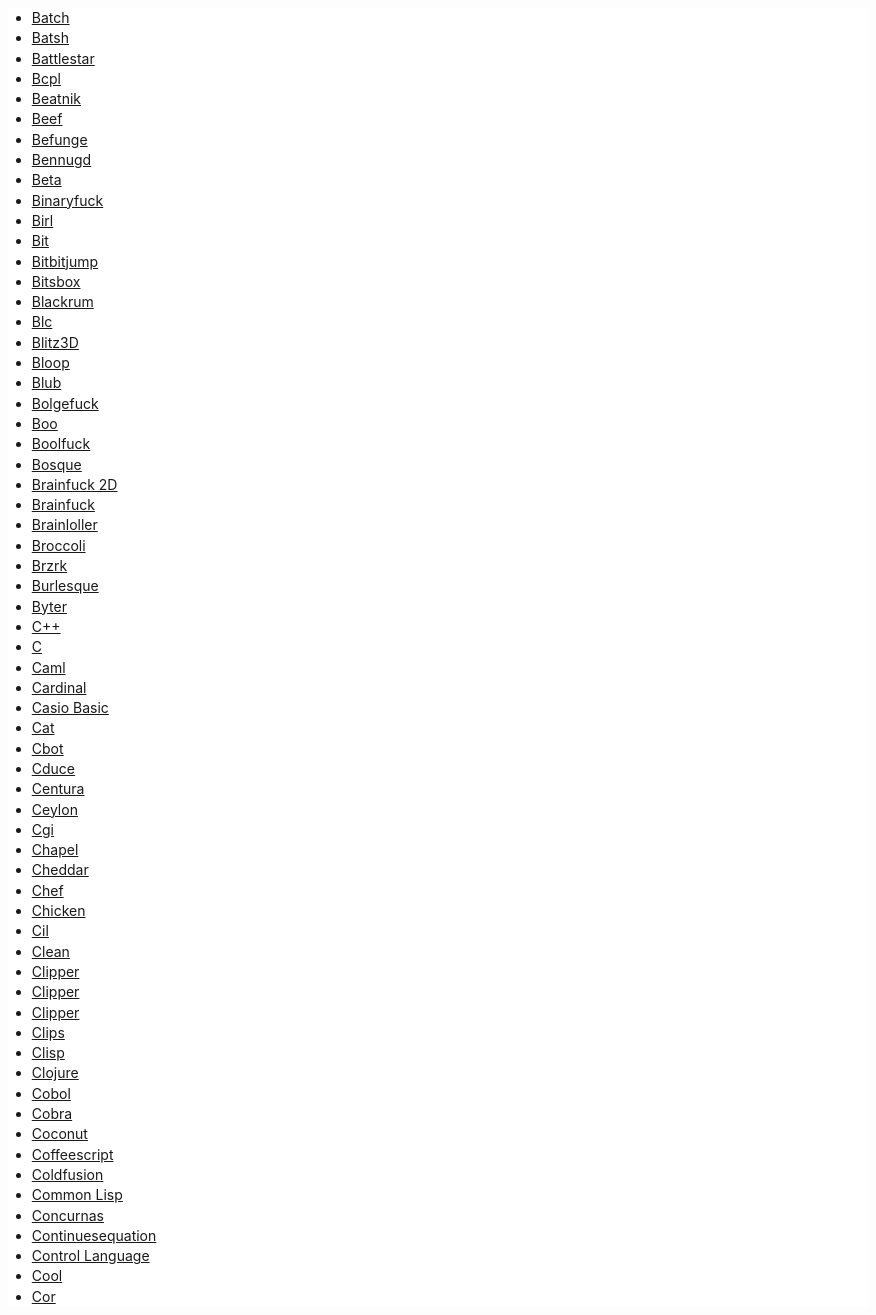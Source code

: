 * [Batch](b/batch.cmd)
* [Batsh](b/batsh.batsh)
* [Battlestar](b/battlestar.bts)
* [Bcpl](b/BCPL.bcl)
* [Beatnik](b/beatnik.beatnik)
* [Beef](b/beef.bf)
* [Befunge](b/befunge.be)
* [Bennugd](b/BennuGD)
* [Beta](b/beta.bet)
* [Binaryfuck](b/binaryfuck.bf)
* [Birl](b/BIRL.c)
* [Bit](b/BIT.bit)
* [Bitbitjump](b/BitBitJump.bbj)
* [Bitsbox](b/bitsbox.b)
* [Blackrum](b/BlackRum.br)
* [Blc](b/BLC.Blc)
* [Blitz3D](b/blitz3d.bb)
* [Bloop](b/bloop.bloop)
* [Blub](b/blub.blub)
* [Bolgefuck](b/bolgefuck.bf)
* [Boo](b/boo.boo)
* [Boolfuck](b/boolfuck)
* [Bosque](b/bosque.bsq)
* [Brainfuck 2D](b/brainfuck-2d.bf2d)
* [Brainfuck](b/brainfuck.bf)
* [Brainloller](b/Brainloller.png)
* [Broccoli](b/broccoli.brocc)
* [Brzrk](b/BRZRK.brzrk)
* [Burlesque](b/burlesque.burlesque)
* [Byter](b/byter.byter)
* [C++](c/c%2B%2B.cpp)
* [C](c/c.c)
* [Caml](c/caml.ml)
* [Cardinal](c/cardinal.cardinal)
* [Casio Basic](c/Casio%20BASIC)
* [Cat](c/cat.cat)
* [Cbot](c/cbot.txt)
* [Cduce](c/cduce.cduce)
* [Centura](c/centura.centura)
* [Ceylon](c/ceylon.ceylon)
* [Cgi](c/cgi.c)
* [Chapel](c/chapel.chpl)
* [Cheddar](c/cheddar.cheddar)
* [Chef](c/chef.ch)
* [Chicken](c/chicken.chicken)
* [Cil](c/cil.il)
* [Clean](c/clean.icl)
* [Clipper](c/clipper.cli)
* [Clipper](c/clipper.clipper)
* [Clipper](c/clipper.prg)
* [Clips](c/clips.clips)
* [Clisp](c/clisp.lisp)
* [Clojure](c/clojure.clj)
* [Cobol](c/cobol.cbl)
* [Cobra](c/cobra.cobra)
* [Coconut](c/coconut.coc)
* [Coffeescript](c/coffeescript.coffee)
* [Coldfusion](c/coldfusion.cfm)
* [Common Lisp](c/common-lisp.lisp)
* [Concurnas](c/concurnas.conc)
* [Continuesequation](c/ContinuesEquation.ce)
* [Control Language](c/control-language.cllc)
* [Cool](c/cool.cl)
* [Cor](c/cor.cor)